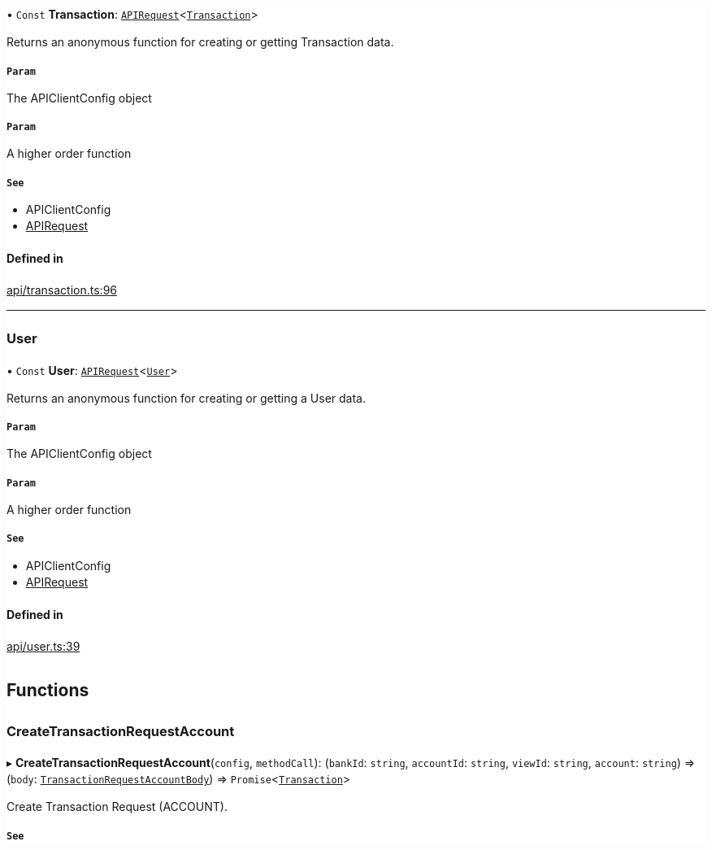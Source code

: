 • `Const` **Transaction**: [`APIRequest`](../wiki/api#apirequest)<[`Transaction`](../wiki/api.API#transaction)\>

Returns an anonymous function for creating or getting Transaction data.

**`Param`**

The APIClientConfig object

**`Param`**

A higher order function

**`See`**

 - APIClientConfig
 - [APIRequest](../wiki/api#apirequest)

#### Defined in

[api/transaction.ts:96](https://github.com/mark-tesobe/OBP-SDK/blob/2278c04/src/api/transaction.ts#L96)

___

### User

• `Const` **User**: [`APIRequest`](../wiki/api#apirequest)<[`User`](../wiki/api.API#user)\>

Returns an anonymous function for creating or getting a User data.

**`Param`**

The APIClientConfig object

**`Param`**

A higher order function

**`See`**

 - APIClientConfig
 - [APIRequest](../wiki/api#apirequest)

#### Defined in

[api/user.ts:39](https://github.com/mark-tesobe/OBP-SDK/blob/2278c04/src/api/user.ts#L39)

## Functions

### CreateTransactionRequestAccount

▸ **CreateTransactionRequestAccount**(`config`, `methodCall`): (`bankId`: `string`, `accountId`: `string`, `viewId`: `string`, `account`: `string`) => (`body`: [`TransactionRequestAccountBody`](../wiki/api#transactionrequestaccountbody)) => `Promise`<[`Transaction`](../wiki/api.API#transaction)\>

Create Transaction Request (ACCOUNT).

**`See`**

